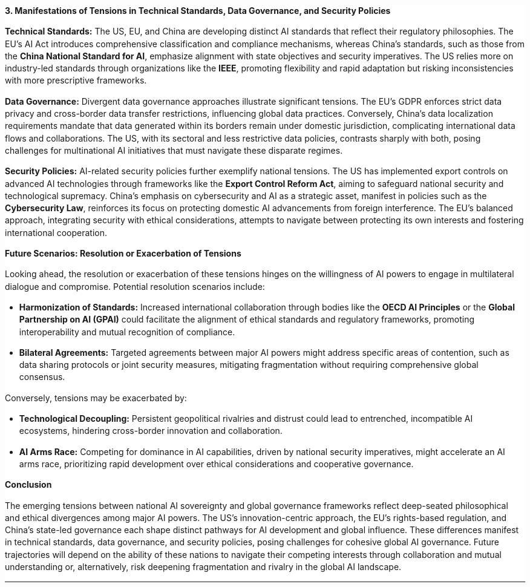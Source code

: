 **3. Manifestations of Tensions in Technical Standards, Data Governance, and Security Policies**

**Technical Standards:** The US, EU, and China are developing distinct AI standards that reflect their regulatory philosophies. The EU’s AI Act introduces comprehensive classification and compliance mechanisms, whereas China’s standards, such as those from the **China National Standard for AI**, emphasize alignment with state objectives and security imperatives. The US relies more on industry-led standards through organizations like the **IEEE**, promoting flexibility and rapid adaptation but risking inconsistencies with more prescriptive frameworks.

**Data Governance:** Divergent data governance approaches illustrate significant tensions. The EU’s GDPR enforces strict data privacy and cross-border data transfer restrictions, influencing global data practices. Conversely, China’s data localization requirements mandate that data generated within its borders remain under domestic jurisdiction, complicating international data flows and collaborations. The US, with its sectoral and less restrictive data policies, contrasts sharply with both, posing challenges for multinational AI initiatives that must navigate these disparate regimes.

**Security Policies:** AI-related security policies further exemplify national tensions. The US has implemented export controls on advanced AI technologies through frameworks like the **Export Control Reform Act**, aiming to safeguard national security and technological supremacy. China’s emphasis on cybersecurity and AI as a strategic asset, manifest in policies such as the **Cybersecurity Law**, reinforces its focus on protecting domestic AI advancements from foreign interference. The EU’s balanced approach, integrating security with ethical considerations, attempts to navigate between protecting its own interests and fostering international cooperation.

**Future Scenarios: Resolution or Exacerbation of Tensions**

Looking ahead, the resolution or exacerbation of these tensions hinges on the willingness of AI powers to engage in multilateral dialogue and compromise. Potential resolution scenarios include:

- **Harmonization of Standards:** Increased international collaboration through bodies like the **OECD AI Principles** or the **Global Partnership on AI (GPAI)** could facilitate the alignment of ethical standards and regulatory frameworks, promoting interoperability and mutual recognition of compliance.

- **Bilateral Agreements:** Targeted agreements between major AI powers might address specific areas of contention, such as data sharing protocols or joint security measures, mitigating fragmentation without requiring comprehensive global consensus.

Conversely, tensions may be exacerbated by:

- **Technological Decoupling:** Persistent geopolitical rivalries and distrust could lead to entrenched, incompatible AI ecosystems, hindering cross-border innovation and collaboration.

- **AI Arms Race:** Competing for dominance in AI capabilities, driven by national security imperatives, might accelerate an AI arms race, prioritizing rapid development over ethical considerations and cooperative governance.

**Conclusion**

The emerging tensions between national AI sovereignty and global governance frameworks reflect deep-seated philosophical and ethical divergences among major AI powers. The US’s innovation-centric approach, the EU’s rights-based regulation, and China’s state-led governance each shape distinct pathways for AI development and global influence. These differences manifest in technical standards, data governance, and security policies, posing challenges for cohesive global AI governance. Future trajectories will depend on the ability of these nations to navigate their competing interests through collaboration and mutual understanding or, alternatively, risk deepening fragmentation and rivalry in the global AI landscape.

---